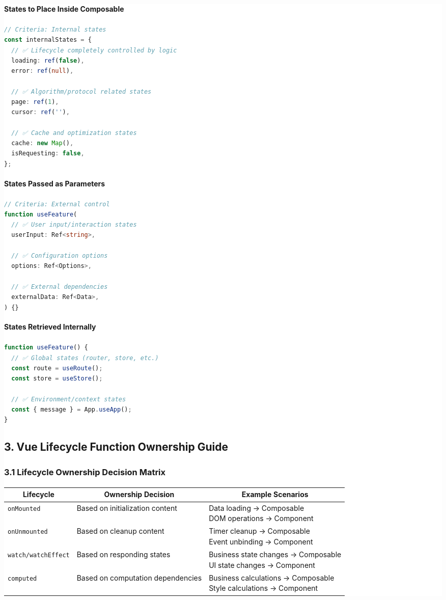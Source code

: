 #### **States to Place Inside Composable**
```ts
// Criteria: Internal states
const internalStates = {
  // ✅ Lifecycle completely controlled by logic
  loading: ref(false),
  error: ref(null),

  // ✅ Algorithm/protocol related states
  page: ref(1),
  cursor: ref(''),

  // ✅ Cache and optimization states
  cache: new Map(),
  isRequesting: false,
};
```

#### **States Passed as Parameters**
```ts
// Criteria: External control
function useFeature(
  // ✅ User input/interaction states
  userInput: Ref<string>,

  // ✅ Configuration options
  options: Ref<Options>,

  // ✅ External dependencies
  externalData: Ref<Data>,
) {}
```

#### **States Retrieved Internally**
```ts
function useFeature() {
  // ✅ Global states (router, store, etc.)
  const route = useRoute();
  const store = useStore();

  // ✅ Environment/context states
  const { message } = App.useApp();
}
```

## 3. Vue Lifecycle Function Ownership Guide

### 3.1 Lifecycle Ownership Decision Matrix

| Lifecycle | Ownership Decision | Example Scenarios |
|---------|---------|----------|
| `onMounted` | Based on initialization content | Data loading → Composable<br/>DOM operations → Component |
| `onUnmounted` | Based on cleanup content | Timer cleanup → Composable<br/>Event unbinding → Component |
| `watch/watchEffect` | Based on responding states | Business state changes → Composable<br/>UI state changes → Component |
| `computed` | Based on computation dependencies | Business calculations → Composable<br/>Style calculations → Component |
